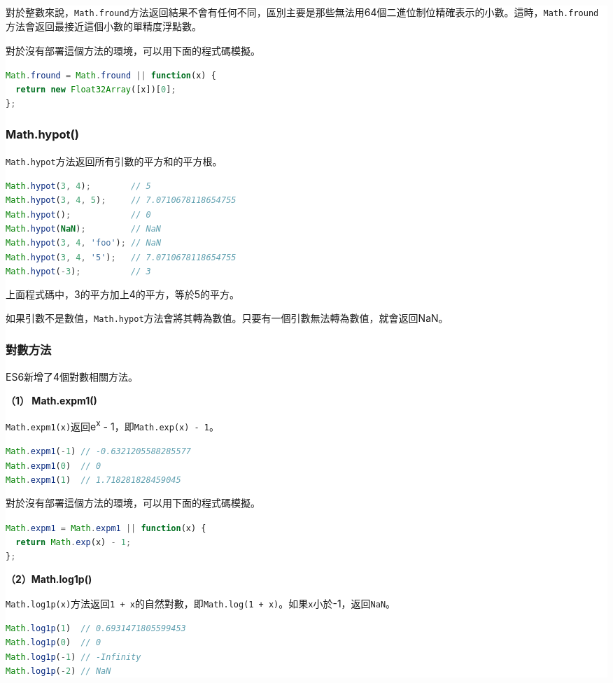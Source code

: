 對於整數來說，`Math.fround`方法返回結果不會有任何不同，區別主要是那些無法用64個二進位制位精確表示的小數。這時，`Math.fround`方法會返回最接近這個小數的單精度浮點數。

對於沒有部署這個方法的環境，可以用下面的程式碼模擬。

```javascript
Math.fround = Math.fround || function(x) {
  return new Float32Array([x])[0];
};
```

### Math.hypot()

`Math.hypot`方法返回所有引數的平方和的平方根。

```javascript
Math.hypot(3, 4);        // 5
Math.hypot(3, 4, 5);     // 7.0710678118654755
Math.hypot();            // 0
Math.hypot(NaN);         // NaN
Math.hypot(3, 4, 'foo'); // NaN
Math.hypot(3, 4, '5');   // 7.0710678118654755
Math.hypot(-3);          // 3
```

上面程式碼中，3的平方加上4的平方，等於5的平方。

如果引數不是數值，`Math.hypot`方法會將其轉為數值。只要有一個引數無法轉為數值，就會返回NaN。

### 對數方法

ES6新增了4個對數相關方法。

**（1） Math.expm1()**

`Math.expm1(x)`返回e<sup>x</sup> - 1，即`Math.exp(x) - 1`。

```javascript
Math.expm1(-1) // -0.6321205588285577
Math.expm1(0)  // 0
Math.expm1(1)  // 1.718281828459045
```

對於沒有部署這個方法的環境，可以用下面的程式碼模擬。

```javascript
Math.expm1 = Math.expm1 || function(x) {
  return Math.exp(x) - 1;
};
```

**（2）Math.log1p()**

`Math.log1p(x)`方法返回`1 + x`的自然對數，即`Math.log(1 + x)`。如果`x`小於-1，返回`NaN`。

```javascript
Math.log1p(1)  // 0.6931471805599453
Math.log1p(0)  // 0
Math.log1p(-1) // -Infinity
Math.log1p(-2) // NaN
```
